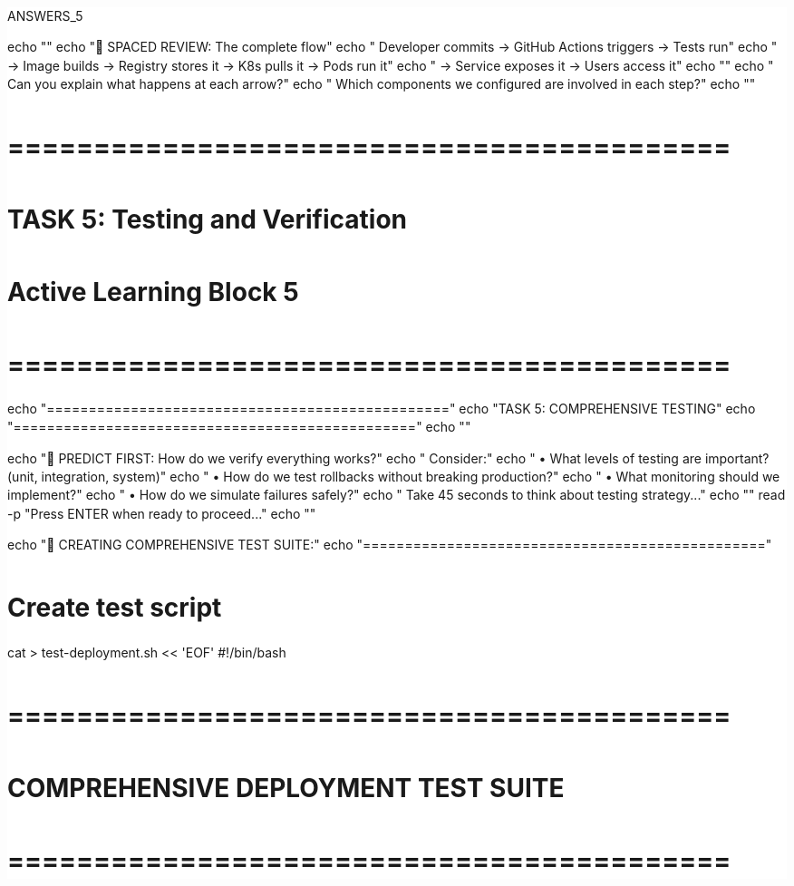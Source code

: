 ANSWERS_5

echo ""
echo "🔄 SPACED REVIEW: The complete flow"
echo "   Developer commits → GitHub Actions triggers → Tests run"
echo "   → Image builds → Registry stores it → K8s pulls it → Pods run it"
echo "   → Service exposes it → Users access it"
echo ""
echo "   Can you explain what happens at each arrow?"
echo "   Which components we configured are involved in each step?"
echo ""

# ==========================================
# TASK 5: Testing and Verification
# Active Learning Block 5
# ==========================================

echo "================================================"
echo "TASK 5: COMPREHENSIVE TESTING"
echo "================================================"
echo ""

echo "🧠 PREDICT FIRST: How do we verify everything works?"
echo "   Consider:"
echo "   • What levels of testing are important? (unit, integration, system)"
echo "   • How do we test rollbacks without breaking production?"
echo "   • What monitoring should we implement?"
echo "   • How do we simulate failures safely?"
echo "   Take 45 seconds to think about testing strategy..."
echo ""
read -p "Press ENTER when ready to proceed..."
echo ""

echo "📝 CREATING COMPREHENSIVE TEST SUITE:"
echo "================================================"

# Create test script
cat > test-deployment.sh << 'EOF'
#!/bin/bash

# ==========================================
# COMPREHENSIVE DEPLOYMENT TEST SUITE
# ==========================================
